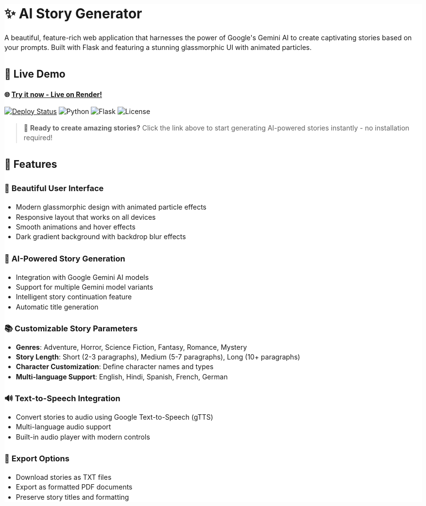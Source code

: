 # ✨ AI Story Generator

A beautiful, feature-rich web application that harnesses the power of Google's Gemini AI to create captivating stories based on your prompts. Built with Flask and featuring a stunning glassmorphic UI with animated particles.

## 🚀 Live Demo

**🌐 [Try it now - Live on Render!](https://ai-story-generator-genai-project.onrender.com)**

[![Deploy Status](https://img.shields.io/badge/deploy-live-brightgreen.svg)](https://ai-story-generator-genai-project.onrender.com)
![Python](https://img.shields.io/badge/python-v3.8+-blue.svg)
![Flask](https://img.shields.io/badge/flask-v2.0+-green.svg)
![License](https://img.shields.io/badge/license-MIT-blue.svg)

> 🎯 **Ready to create amazing stories?** Click the link above to start generating AI-powered stories instantly - no installation required!

## 🌟 Features

### 🎨 **Beautiful User Interface**
- Modern glassmorphic design with animated particle effects
- Responsive layout that works on all devices
- Smooth animations and hover effects
- Dark gradient background with backdrop blur effects

### 🤖 **AI-Powered Story Generation**
- Integration with Google Gemini AI models
- Support for multiple Gemini model variants
- Intelligent story continuation feature
- Automatic title generation

### 📚 **Customizable Story Parameters**
- **Genres**: Adventure, Horror, Science Fiction, Fantasy, Romance, Mystery
- **Story Length**: Short (2-3 paragraphs), Medium (5-7 paragraphs), Long (10+ paragraphs)
- **Character Customization**: Define character names and types
- **Multi-language Support**: English, Hindi, Spanish, French, German

### 🔊 **Text-to-Speech Integration**
- Convert stories to audio using Google Text-to-Speech (gTTS)
- Multi-language audio support
- Built-in audio player with modern controls

### 💾 **Export Options**
- Download stories as TXT files
- Export as formatted PDF documents
- Preserve story titles and formatting
